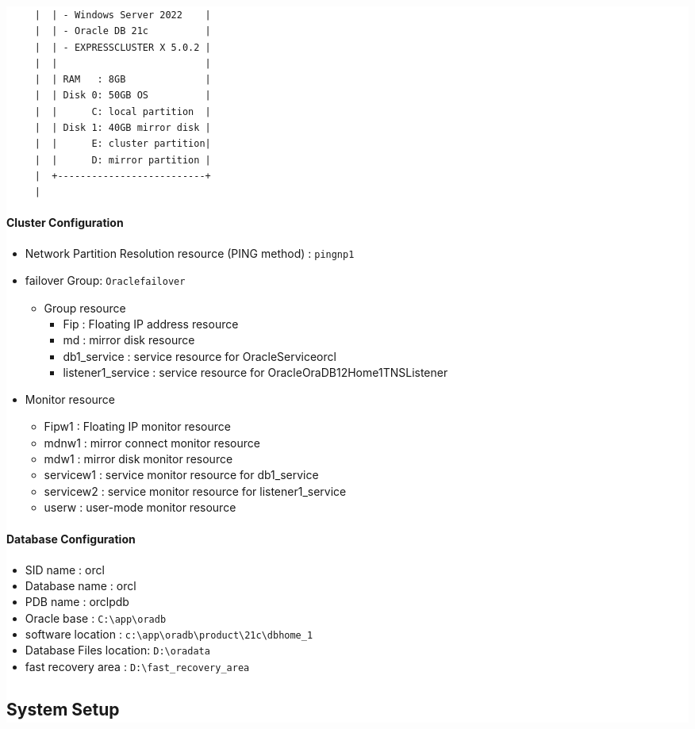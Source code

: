 		 |  | - Windows Server 2022    |
		 |  | - Oracle DB 21c          |
		 |  | - EXPRESSCLUSTER X 5.0.2 |
		 |  |                          |
		 |  | RAM   : 8GB              |
		 |  | Disk 0: 50GB OS          |
		 |  |      C: local partition  |
		 |  | Disk 1: 40GB mirror disk |
		 |  |      E: cluster partition|
		 |  |      D: mirror partition |
		 |  +--------------------------+
		 |

#### Cluster Configuration
- Network Partition Resolution resource (PING method) : `pingnp1`

- failover Group: `Oraclefailover`
	- Group resource
		- Fip                : Floating IP address resource
		- md                 : mirror disk resource
		- db1_service        : service resource for OracleServiceorcl
		- listener1_service  : service resource for OracleOraDB12Home1TNSListener

- Monitor resource

	- Fipw1             : Floating IP monitor resource
	- mdnw1             : mirror connect monitor resource
	- mdw1              : mirror disk monitor resource
	- servicew1         : service monitor resource for db1_service
	- servicew2         : service monitor resource for listener1_service
	- userw             : user-mode monitor resource

#### Database Configuration

- SID name               : orcl
- Database name          : orcl
- PDB name               : orclpdb
- Oracle base            : `C:\app\oradb`
- software location      : `c:\app\oradb\product\21c\dbhome_1`
- Database Files location: `D:\oradata`
- fast recovery area     : `D:\fast_recovery_area`

## System Setup
